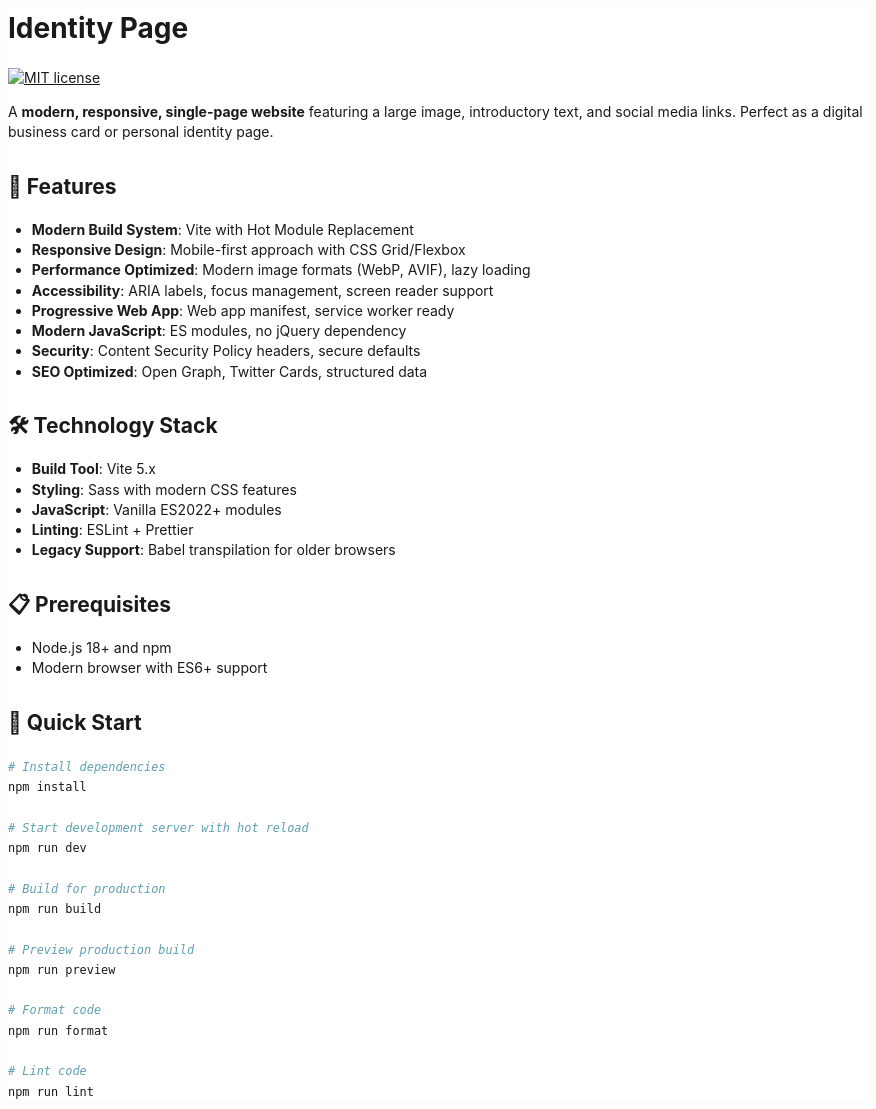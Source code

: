 # Identity Page

[![MIT license](https://img.shields.io/badge/license-MIT-blue.svg)](LICENSE.md)

A **modern, responsive, single-page website** featuring a large image, introductory text, and social media links. Perfect as a digital business card or personal identity page.

## 🚀 Features

- **Modern Build System**: Vite with Hot Module Replacement
- **Responsive Design**: Mobile-first approach with CSS Grid/Flexbox
- **Performance Optimized**: Modern image formats (WebP, AVIF), lazy loading
- **Accessibility**: ARIA labels, focus management, screen reader support
- **Progressive Web App**: Web app manifest, service worker ready
- **Modern JavaScript**: ES modules, no jQuery dependency
- **Security**: Content Security Policy headers, secure defaults
- **SEO Optimized**: Open Graph, Twitter Cards, structured data

## 🛠️ Technology Stack

- **Build Tool**: Vite 5.x
- **Styling**: Sass with modern CSS features
- **JavaScript**: Vanilla ES2022+ modules
- **Linting**: ESLint + Prettier
- **Legacy Support**: Babel transpilation for older browsers

## 📋 Prerequisites

- Node.js 18+ and npm
- Modern browser with ES6+ support

## 🚀 Quick Start

```bash
# Install dependencies
npm install

# Start development server with hot reload
npm run dev

# Build for production
npm run build

# Preview production build
npm run preview

# Format code
npm run format

# Lint code
npm run lint
```
